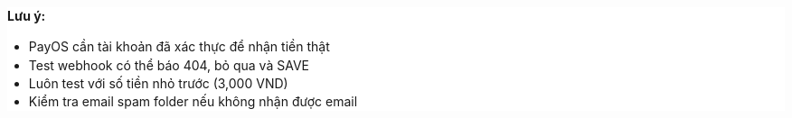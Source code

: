 
**Lưu ý:**
- PayOS cần tài khoản đã xác thực để nhận tiền thật
- Test webhook có thể báo 404, bỏ qua và SAVE
- Luôn test với số tiền nhỏ trước (3,000 VND)
- Kiểm tra email spam folder nếu không nhận được email

